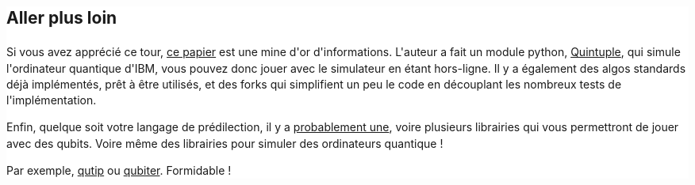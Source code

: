 
## Aller plus loin
Si vous avez apprécié ce tour, [ce papier](https://arxiv.org/abs/1606.09225) est une mine d'or d'informations.
L'auteur a fait un module python, [Quintuple](https://github.com/corbett/QuantumComputing), qui simule l'ordinateur quantique d'IBM,
vous pouvez donc jouer avec le simulateur en étant hors-ligne.
Il y a également des algos standards déjà implémentés, prêt à être utilisés,
et des forks qui simplifient un peu le code en découplant les nombreux tests de l'implémentation.

Enfin, quelque soit votre langage de prédilection,
il y a [probablement une](https://quantumcomputing.stackexchange.com/questions/1474/what-programming-languages-are-available-for-quantum-computers),
voire plusieurs librairies qui vous permettront de jouer avec des qubits.
Voire même des librairies pour simuler des ordinateurs quantique !

Par exemple, [qutip](http://qutip.org/) ou [qubiter](https://github.com/artiste-qb-net/qubiter). Formidable !
